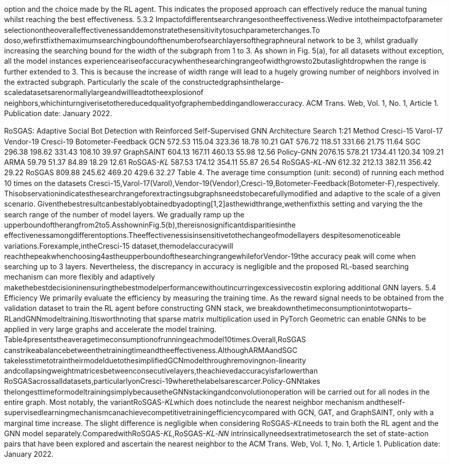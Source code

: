 option and the choice made by the RL agent. This indicates the proposed approach can effectively
reduce the manual tuning whilst reaching the best effectiveness.
5.3.2   Impactofdifferentsearchrangesontheeffectiveness.Wedive intotheimpactofparameter
selectionontheoveralleffectivenessanddemonstratethesensitivitytosuchparameterchanges.To
doso,wefirstfixthemaximumsearchingboundofthenumberofsearchlayersofthegraphneural
network to be 3, whilst gradually increasing the searching bound for the width of the subgraph
from 1 to 3. As shown in Fig. 5(a), for all datasets without exception, all the model instances
experienceariseofaccuracywhenthesearchingrangeofwidthgrowsto2butaslightdropwhen
the range is further extended to 3. This is because the increase of width range will lead to a hugely
growing number of neighbors involved in the extracted subgraph. Particularly the scale of the
constructedgraphsinthelarge-scaledatasetsarenormallylargeandwillleadtotheexplosionof
neighbors,whichinturngiverisetothereducedqualityofgraphembeddingandloweraccuracy.
ACM Trans. Web, Vol. 1, No. 1, Article 1. Publication date: January 2022.

RoSGAS: Adaptive Social Bot Detection with Reinforced Self-Supervised GNN Architecture Search                             1:21
           Method            Cresci-15   Varol-17   Vendor-19   Cresci-19   Botometer-Feedback
             GCN               572.53        115.04         323.36          18.78                    10.21
             GAT               576.72        118.51         331.66          21.75                    11.64
             SGC               296.38        198.62         331.43         108.10                   39.97
        GraphSAINT             604.13        167.11         460.13          55.98                    12.56
        Policy-GNN             2076.15       578.21        1734.41        120.34                  109.21
            ARMA                59.79          51.37          84.89           18.29                    12.61
        RoSGAS-𝐾𝐿              587.53        174.12         354.11          55.87                    26.54
     RoSGAS-𝐾𝐿-𝑁𝑁              612.32        212.13         382.11         356.42                   29.22
           RoSGAS              809.88        245.62         469.20          429.6                    32.27
Table 4. The average time consumption (unit: second) of running each method 10 times on the datasets
Cresci-15,Varol-17(Varol),Vendor-19(Vendor),Cresci-19,Botometer-Feedback(Botometer-F),respectively.
Thisobservationindicatesthesearchrangeforextractingsubgraphsneedstobecarefullymodified
and adaptive to the scale of a given scenario.
   Giventhebestresultcanbestablyobtainedbyadopting[1,2]asthewidthrange,wethenfixthis
setting and varying the the search range of the number of model layers. We gradually ramp up the
upperboundoftherangfrom2to5.AsshowninFig.5(b),thereisnosignificantdisparitiesinthe
effectivenessamongdifferentoptions.Theeffectivenessisinsensitivetothechangeofmodellayers
despitesomenoticeable variations.Forexample,intheCresci-15 dataset,themodelaccuracywill
reachthepeakwhenchoosing4astheupperboundofthesearchingrangewhileforVendor-19the
accuracy peak will come when searching up to 3 layers. Nevertheless, the discrepancy in accuracy
is negligible and the proposed RL-based searching mechanism can more flexibly and adaptively
makethebestdecisioninensuringthebestmodelperformancewithoutincurringexcessivecostin
exploring additional GNN layers.
5.4   Efficiency
We primarily evaluate the efficiency by measuring the training time. As the reward signal needs to
be obtained from the validation dataset to train the RL agent before constructing GNN stack, we
breakdownthetimeconsumptionintotwoparts–RLandGNNmodeltraining.Itisworthnoting
that sparse matrix multiplication used in PyTorch Geometric can enable GNNs to be applied in
very large graphs and accelerate the model training.
   Table4presentstheaveragetimeconsumptionofrunningeachmodel10times.Overall,RoSGAS
canstrikeabalancebetweenthetrainingtimeandtheeffectiveness.AlthoughARMAandSGC
takelesstimetotraintheirmodelduetothesimplifiedGCNmodelthroughremovingnon-linearity
andcollapsingweightmatricesbetweenconsecutivelayers,theachievedaccuracyisfarlowerthan
RoSGASacrossalldatasets,particularlyonCresci-19wherethelabelsarescarcer.Policy-GNNtakes
thelongesttimeformodeltrainingsimplybecausetheGNNstackingandconvolutionoperation
will be carried out for all nodes in the entire graph.
   Most notably, the variantRoSGAS-𝐾𝐿which does notinclude the nearest neighbor mechanism
andtheself-supervisedlearningmechanismcanachievecompetitivetrainingefficiencycompared
with GCN, GAT, and GraphSAINT, only with a marginal time increase. The slight difference is
negligible when considering RoSGAS-𝐾𝐿needs to train both the RL agent and the GNN model
separately.ComparedwithRoSGAS-𝐾𝐿,RoSGAS-𝐾𝐿-𝑁𝑁 intrinsicallyneedsextratimetosearch
the set of state-action pairs that have been explored and ascertain the nearest neighbor to the
                                               ACM Trans. Web, Vol. 1, No. 1, Article 1. Publication date: January 2022.
